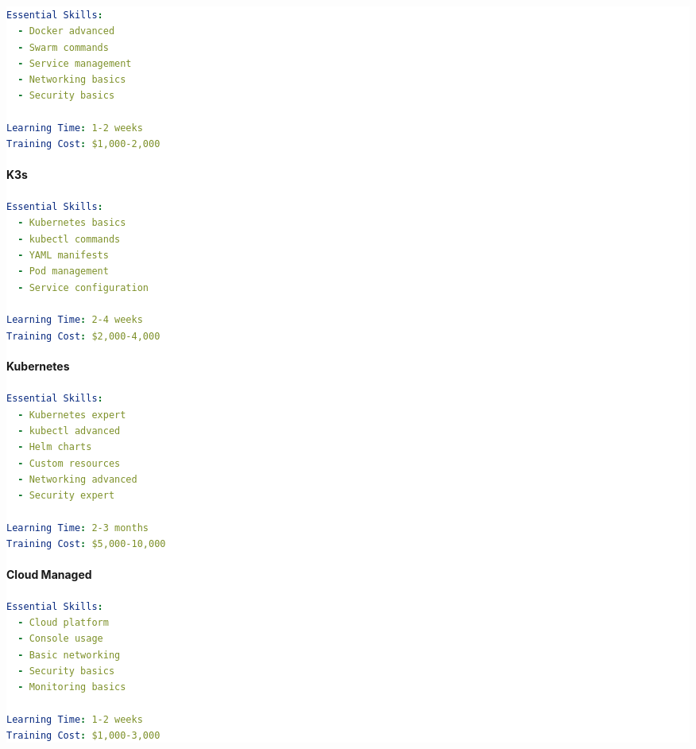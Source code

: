 ```yaml
Essential Skills:
  - Docker advanced
  - Swarm commands
  - Service management
  - Networking basics
  - Security basics

Learning Time: 1-2 weeks
Training Cost: $1,000-2,000
```

#### K3s

```yaml
Essential Skills:
  - Kubernetes basics
  - kubectl commands
  - YAML manifests
  - Pod management
  - Service configuration

Learning Time: 2-4 weeks
Training Cost: $2,000-4,000
```

#### Kubernetes

```yaml
Essential Skills:
  - Kubernetes expert
  - kubectl advanced
  - Helm charts
  - Custom resources
  - Networking advanced
  - Security expert

Learning Time: 2-3 months
Training Cost: $5,000-10,000
```

#### Cloud Managed

```yaml
Essential Skills:
  - Cloud platform
  - Console usage
  - Basic networking
  - Security basics
  - Monitoring basics

Learning Time: 1-2 weeks
Training Cost: $1,000-3,000
```
